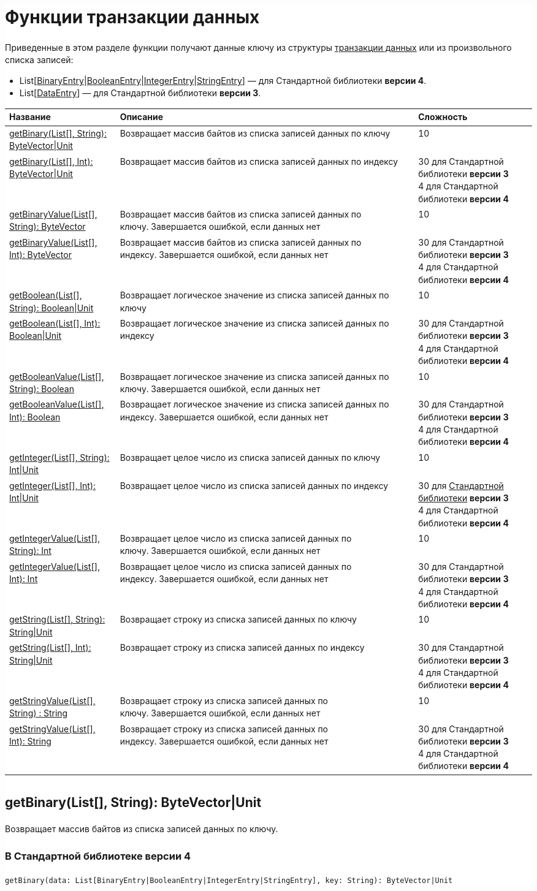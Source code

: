 # Функции транзакции данных

Приведенные в этом разделе функции получают данные ключу из структуры [транзакции данных](/ru/ride/v5/structures/transaction-structures/data-transaction) или из произвольного списка записей:
* List[[BinaryEntry](/ru/ride/v5/structures/script-actions/binary-entry)|[BooleanEntry](/ru/ride/v5/structures/script-actions/boolean-entry)|[IntegerEntry](/ru/ride/v5/structures/script-actions/int-entry)|[StringEntry](/ru/ride/v5/structures/script-actions/string-entry)] — для Стандартной библиотеки **версии 4**.
* List[[DataEntry](/ru/ride/v5/structures/script-actions/data-entry)] — для Стандартной библиотеки **версии 3**.

| Название | Описание | Сложность |
| :--- | :--- | :--- |
| [getBinary(List[], String): ByteVector&#124;Unit](#get-binary-key) | Возвращает массив байтов из списка записей данных по ключу | 10 |
| [getBinary(List[], Int): ByteVector&#124;Unit](#get-binary-index) | Возвращает массив байтов из списка записей данных по индексу | 30 для Стандартной библиотеки **версии 3**<br>4 для Стандартной библиотеки **версии 4** |
| [getBinaryValue(List[], String): ByteVector](#get-binary-value-key) | Возвращает массив байтов из списка записей данных по ключу. Завершается ошибкой, если данных нет | 10 |
| [getBinaryValue(List[], Int): ByteVector](#get-binary-value-index) | Возвращает массив байтов из списка записей данных по индексу. Завершается ошибкой, если данных нет | 30 для Стандартной библиотеки **версии 3**<br>4 для Стандартной библиотеки **версии 4** |
| [getBoolean(List[], String): Boolean&#124;Unit](#get-boolean-key) | Возвращает логическое значение из списка записей данных по ключу | 10 |
| [getBoolean(List[], Int): Boolean&#124;Unit](#get-boolean-index) | Возвращает логическое значение из списка записей данных по индексу | 30 для Стандартной библиотеки **версии 3**<br>4 для Стандартной библиотеки **версии 4** |
| [getBooleanValue(List[], String): Boolean](#get-boolean-value-key) | Возвращает логическое значение из списка записей данных по ключу. Завершается ошибкой, если данных нет | 10 |
| [getBooleanValue(List[], Int): Boolean](#get-boolean-value-index) | Возвращает логическое значение из списка записей данных по индексу. Завершается ошибкой, если данных нет | 30 для Стандартной библиотеки **версии 3**<br>4 для Стандартной библиотеки **версии 4** |
| [getInteger(List[], String): Int&#124;Unit](#get-integer-key) | Возвращает целое число из списка записей данных по ключу | 10 |
| [getInteger(List[], Int): Int&#124;Unit](#get-integer-index) | Возвращает целое число из списка записей данных по индексу | 30 для [Стандартной библиотеки](/ru/ride/script/standard-library) **версии 3**<br>4 для Стандартной библиотеки **версии 4** |
| [getIntegerValuе(List[], String): Int](#get-integer-value-key) | Возвращает целое число из списка записей данных по ключу. Завершается ошибкой, если данных нет | 10 |
| [getIntegerValue(List[], Int): Int](#get-integer-value-index) | Возвращает целое число из списка записей данных по индексу. Завершается ошибкой, если данных нет | 30 для Стандартной библиотеки **версии 3**<br>4 для Стандартной библиотеки **версии 4** |
| [getString(List[], String): String&#124;Unit](#get-string-key) | Возвращает строку из списка записей данных по ключу | 10 |
| [getString(List[], Int): String&#124;Unit](#get-string-index) | Возвращает строку из списка записей данных по индексу | 30 для Стандартной библиотеки **версии 3**<br>4 для Стандартной библиотеки **версии 4** |
| [getStringValue(List[], String) : String](#get-string-value-key) | Возвращает строку из списка записей данных по ключу. Завершается ошибкой, если данных нет | 10 |
| [getStringValue(List[], Int): String](#get-string-value-index) | Возвращает строку из списка записей данных по индексу. Завершается ошибкой, если данных нет | 30 для Стандартной библиотеки **версии 3**<br>4 для Стандартной библиотеки **версии 4** |

## getBinary(List[], String): ByteVector|Unit <a id="get-binary-key"></a>

Возвращает массив байтов из списка записей данных по ключу.

### В Стандартной библиотеке версии 4

``` ride
getBinary(data: List[BinaryEntry|BooleanEntry|IntegerEntry|StringEntry], key: String): ByteVector|Unit
```
